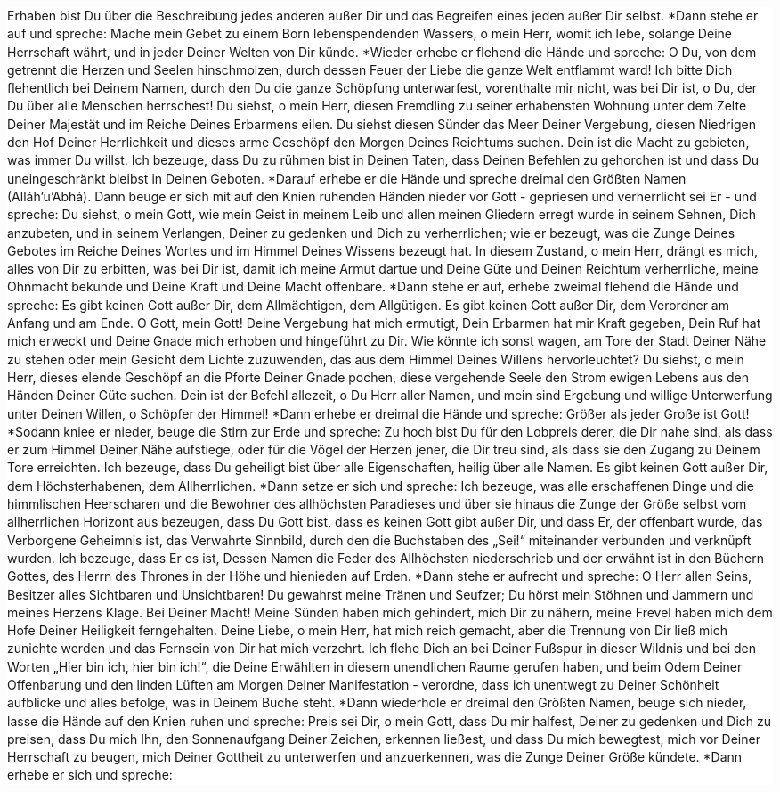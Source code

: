 Erhaben bist Du über die Beschreibung jedes anderen außer Dir und das Begreifen eines jeden außer Dir selbst.
*Dann stehe er auf und spreche:
Mache mein Gebet zu einem Born lebenspendenden Wassers, o mein Herr, womit ich lebe, solange Deine Herrschaft währt, und in jeder Deiner Welten von Dir künde.
*Wieder erhebe er flehend die Hände und spreche:
O Du, von dem getrennt die Herzen und Seelen hinschmolzen, durch dessen Feuer der Liebe die ganze Welt entflammt ward! Ich bitte Dich flehentlich bei Deinem Namen, durch den Du die ganze Schöpfung unterwarfest, vorenthalte mir nicht, was bei Dir ist, o Du, der Du über alle Menschen herrschest! Du siehst, o mein Herr, diesen Fremdling zu seiner erhabensten Wohnung unter dem Zelte Deiner Majestät und im Reiche Deines Erbarmens eilen. Du siehst diesen Sünder das Meer Deiner Vergebung, diesen Niedrigen den Hof Deiner Herrlichkeit und dieses arme Geschöpf den Morgen Deines Reichtums suchen. Dein ist die Macht zu gebieten, was immer Du willst. Ich bezeuge, dass Du zu rühmen bist in Deinen Taten, dass Deinen Befehlen zu gehorchen ist und dass Du uneingeschränkt bleibst in Deinen Geboten.
*Darauf erhebe er die Hände und spreche dreimal den Größten Namen (Alláh’u’Abhá). Dann beuge er sich mit auf den Knien ruhenden Händen nieder vor Gott - gepriesen und verherrlicht sei Er - und spreche:
Du siehst, o mein Gott, wie mein Geist in meinem Leib und allen meinen Gliedern erregt wurde in seinem Sehnen, Dich anzubeten, und in seinem Verlangen, Deiner zu gedenken und Dich zu verherrlichen; wie er bezeugt, was die Zunge Deines Gebotes im Reiche Deines Wortes und im Himmel Deines Wissens bezeugt hat. In diesem Zustand, o mein Herr, drängt es mich, alles von Dir zu erbitten, was bei Dir ist, damit ich meine Armut dartue und Deine Güte und Deinen Reichtum verherrliche, meine Ohnmacht bekunde und Deine Kraft und Deine Macht offenbare.
*Dann stehe er auf, erhebe zweimal flehend die Hände und spreche:
Es gibt keinen Gott außer Dir, dem Allmächtigen, dem Allgütigen. Es gibt keinen Gott außer Dir, dem Verordner am Anfang und am Ende. O Gott, mein Gott! Deine Vergebung hat mich ermutigt, Dein Erbarmen hat mir Kraft gegeben, Dein Ruf hat mich erweckt und Deine Gnade mich erhoben und hingeführt zu Dir. Wie könnte ich sonst wagen, am Tore der Stadt Deiner Nähe zu stehen oder mein Gesicht dem Lichte zuzuwenden, das aus dem Himmel Deines Willens hervorleuchtet? Du siehst, o mein Herr, dieses elende Geschöpf an die Pforte Deiner Gnade pochen, diese vergehende Seele den Strom ewigen Lebens aus den Händen Deiner Güte suchen. Dein ist der Befehl allezeit, o Du Herr aller Namen, und mein sind Ergebung und willige Unterwerfung unter Deinen Willen, o Schöpfer der Himmel!
*Dann erhebe er dreimal die Hände und spreche:
Größer als jeder Große ist Gott!
*Sodann kniee er nieder, beuge die Stirn zur Erde und spreche:
Zu hoch bist Du für den Lobpreis derer, die Dir nahe sind, als dass er zum Himmel Deiner Nähe aufstiege, oder für die Vögel der Herzen jener, die Dir treu sind, als dass sie den Zugang zu Deinem Tore erreichten. Ich bezeuge, dass Du geheiligt bist über alle Eigenschaften, heilig über alle Namen. Es gibt keinen Gott außer Dir, dem Höchsterhabenen, dem Allherrlichen.
*Dann setze er sich und spreche:
Ich bezeuge, was alle erschaffenen Dinge und die himmlischen Heerscharen und die Bewohner des allhöchsten Paradieses und über sie hinaus die Zunge der Größe selbst vom allherrlichen Horizont aus bezeugen, dass Du Gott bist, dass es keinen Gott gibt außer Dir, und dass Er, der offenbart wurde, das Verborgene Geheimnis ist, das Verwahrte Sinnbild, durch den die Buchstaben des „Sei!“ miteinander verbunden und verknüpft wurden. Ich bezeuge, dass Er es ist, Dessen Namen die Feder des Allhöchsten niederschrieb und der erwähnt ist in den Büchern Gottes, des Herrn des Thrones in der Höhe und hienieden auf Erden.
*Dann stehe er aufrecht und spreche:
O Herr allen Seins, Besitzer alles Sichtbaren und Unsichtbaren! Du gewahrst meine Tränen und Seufzer; Du hörst mein Stöhnen und Jammern und meines Herzens Klage. Bei Deiner Macht! Meine Sünden haben mich gehindert, mich Dir zu nähern, meine Frevel haben mich dem Hofe Deiner Heiligkeit ferngehalten. Deine Liebe, o mein Herr, hat mich reich gemacht, aber die Trennung von Dir ließ mich zunichte werden und das Fernsein von Dir hat mich verzehrt. Ich flehe Dich an bei Deiner Fußspur in dieser Wildnis und bei den Worten „Hier bin ich, hier bin ich!“, die Deine Erwählten in diesem unendlichen Raume gerufen haben, und beim Odem Deiner Offenbarung und den linden Lüften am Morgen Deiner Manifestation - verordne, dass ich unentwegt zu Deiner Schönheit aufblicke und alles befolge, was in Deinem Buche steht.
*Dann wiederhole er dreimal den Größten Namen, beuge sich nieder, lasse die Hände auf den Knien ruhen und spreche:
Preis sei Dir, o mein Gott, dass Du mir halfest, Deiner zu gedenken und Dich zu preisen, dass Du mich Ihn, den Sonnenaufgang Deiner Zeichen, erkennen ließest, und dass Du mich bewegtest, mich vor Deiner Herrschaft zu beugen, mich Deiner Gottheit zu unterwerfen und anzuerkennen, was die Zunge Deiner Größe kündete.
*Dann erhebe er sich und spreche: